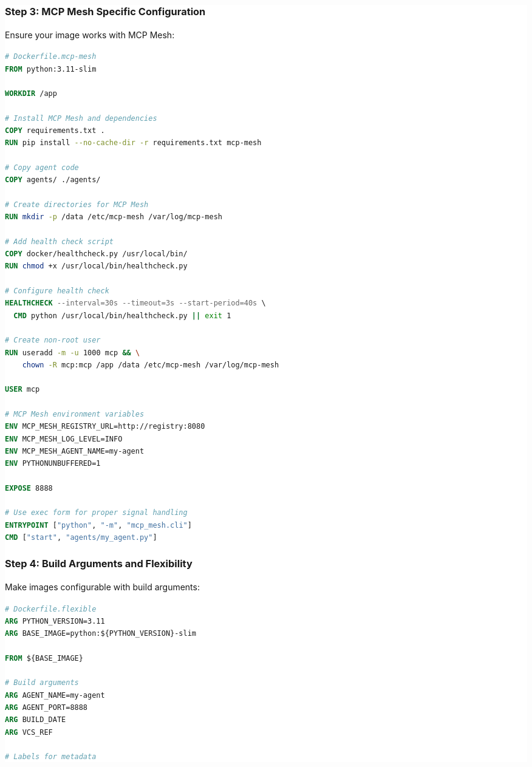 ### Step 3: MCP Mesh Specific Configuration

Ensure your image works with MCP Mesh:

```dockerfile
# Dockerfile.mcp-mesh
FROM python:3.11-slim

WORKDIR /app

# Install MCP Mesh and dependencies
COPY requirements.txt .
RUN pip install --no-cache-dir -r requirements.txt mcp-mesh

# Copy agent code
COPY agents/ ./agents/

# Create directories for MCP Mesh
RUN mkdir -p /data /etc/mcp-mesh /var/log/mcp-mesh

# Add health check script
COPY docker/healthcheck.py /usr/local/bin/
RUN chmod +x /usr/local/bin/healthcheck.py

# Configure health check
HEALTHCHECK --interval=30s --timeout=3s --start-period=40s \
  CMD python /usr/local/bin/healthcheck.py || exit 1

# Create non-root user
RUN useradd -m -u 1000 mcp && \
    chown -R mcp:mcp /app /data /etc/mcp-mesh /var/log/mcp-mesh

USER mcp

# MCP Mesh environment variables
ENV MCP_MESH_REGISTRY_URL=http://registry:8080
ENV MCP_MESH_LOG_LEVEL=INFO
ENV MCP_MESH_AGENT_NAME=my-agent
ENV PYTHONUNBUFFERED=1

EXPOSE 8888

# Use exec form for proper signal handling
ENTRYPOINT ["python", "-m", "mcp_mesh.cli"]
CMD ["start", "agents/my_agent.py"]
```

### Step 4: Build Arguments and Flexibility

Make images configurable with build arguments:

```dockerfile
# Dockerfile.flexible
ARG PYTHON_VERSION=3.11
ARG BASE_IMAGE=python:${PYTHON_VERSION}-slim

FROM ${BASE_IMAGE}

# Build arguments
ARG AGENT_NAME=my-agent
ARG AGENT_PORT=8888
ARG BUILD_DATE
ARG VCS_REF

# Labels for metadata
```